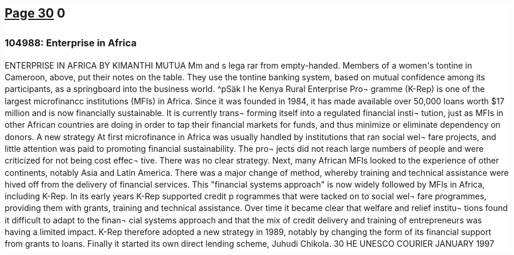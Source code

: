 ## [Page 30](105001engo.pdf#page=30) 0

### 104988: Enterprise in Africa

ENTERPRISE IN AFRICA
BY KIMANTHI MUTUA
Mm
and s
lega
rar from empty-handed.
Members of a women's tontine
in Cameroon, above, put their
notes on the table. They use
the tontine banking system,
based on mutual confidence
among its participants, as a
springboard into the business
world.
^pSäk
I he Kenya Rural Enterprise Pro¬
gramme (K-Rep) is one of the
largest microfinancc institutions
(MFIs) in Africa. Since it was
founded in 1984, it has made available over
50,000 loans worth $17 million and is now
financially sustainable. It is currently trans¬
forming itself into a regulated financial insti¬
tution, just as MFIs in other African countries
are doing in order to tap their financial markets
for funds, and thus minimize or eliminate
dependency on donors.
A new strategy
At first microfinance in Africa was usually
handled by institutions that ran social wel¬
fare projects, and little attention was paid to
promoting financial sustainability. The pro¬
jects did not reach large numbers of people
and were criticized for not being cost effec¬
tive. There was no clear strategy.
Next, many African MFIs looked to the
experience of other continents, notably Asia
and Latin America. There was a major change
of method, whereby training and technical
assistance were hived off from the delivery of
financial services. This "financial systems
approach" is now widely followed by MFIs in
Africa, including K-Rep.
In its early years K-Rep supported credit
p rogrammes that were tacked on to social wel¬
fare programmes, providing them with grants,
training and technical assistance. Over time it
became clear that welfare and relief institu¬
tions found it difficult to adapt to the finan¬
cial systems approach and that the mix of
credit delivery and training of entrepreneurs
was having a limited impact.
K-Rep therefore adopted a new strategy
in 1989, notably by changing the form of its
financial support from grants to loans. Finally
it started its own direct lending scheme,
Juhudi Chikola.
30
HE UNESCO COURIER JANUARY 1997